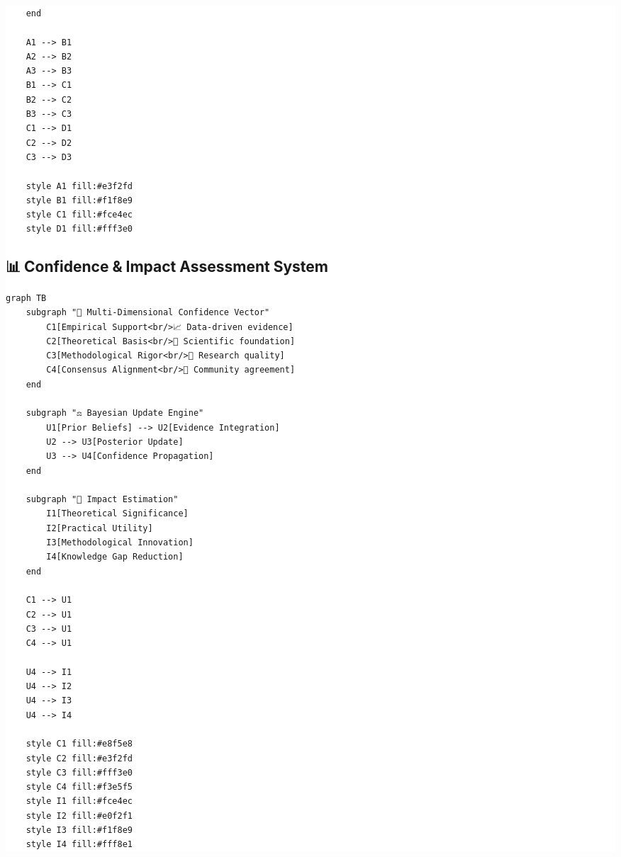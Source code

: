 ```mermaid
    end
    
    A1 --> B1
    A2 --> B2
    A3 --> B3
    B1 --> C1
    B2 --> C2
    B3 --> C3
    C1 --> D1
    C2 --> D2
    C3 --> D3
    
    style A1 fill:#e3f2fd
    style B1 fill:#f1f8e9
    style C1 fill:#fce4ec
    style D1 fill:#fff3e0
```

## 📊 **Confidence & Impact Assessment System**

```mermaid
graph TB
    subgraph "🎯 Multi-Dimensional Confidence Vector"
        C1[Empirical Support<br/>📈 Data-driven evidence]
        C2[Theoretical Basis<br/>🧠 Scientific foundation]  
        C3[Methodological Rigor<br/>🔬 Research quality]
        C4[Consensus Alignment<br/>👥 Community agreement]
    end
    
    subgraph "⚖️ Bayesian Update Engine"
        U1[Prior Beliefs] --> U2[Evidence Integration]
        U2 --> U3[Posterior Update]
        U3 --> U4[Confidence Propagation]
    end
    
    subgraph "🎪 Impact Estimation"
        I1[Theoretical Significance]
        I2[Practical Utility]
        I3[Methodological Innovation]
        I4[Knowledge Gap Reduction]
    end
    
    C1 --> U1
    C2 --> U1
    C3 --> U1
    C4 --> U1
    
    U4 --> I1
    U4 --> I2
    U4 --> I3
    U4 --> I4
    
    style C1 fill:#e8f5e8
    style C2 fill:#e3f2fd
    style C3 fill:#fff3e0
    style C4 fill:#f3e5f5
    style I1 fill:#fce4ec
    style I2 fill:#e0f2f1
    style I3 fill:#f1f8e9
    style I4 fill:#fff8e1
```
